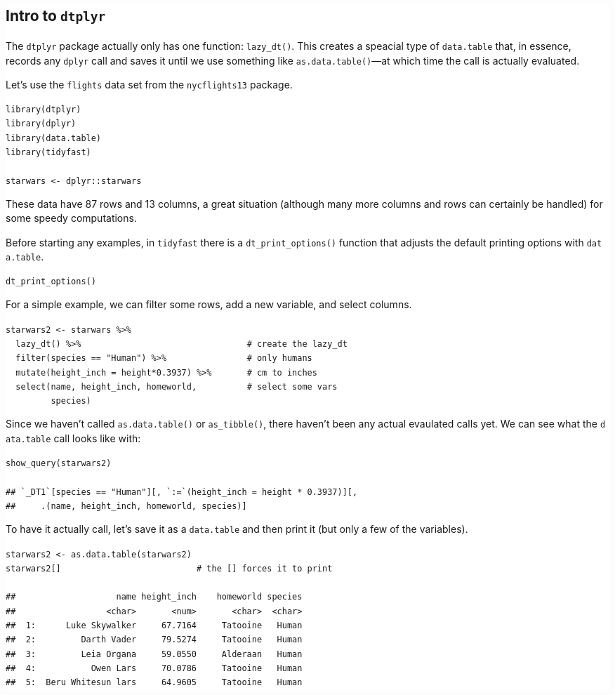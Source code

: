 Intro to `dtplyr`
-----------------

The `dtplyr` package actually only has one function: `lazy_dt()`. This
creates a speacial type of `data.table` that, in essence, records any
`dplyr` call and saves it until we use something like
`as.data.table()`—at which time the call is actually evaluated.

Let’s use the `flights` data set from the `nycflights13` package.

    library(dtplyr)
    library(dplyr)
    library(data.table)
    library(tidyfast)

    starwars <- dplyr::starwars

These data have 87 rows and 13 columns, a great situation (although many
more columns and rows can certainly be handled) for some speedy
computations.

Before starting any examples, in `tidyfast` there is a
`dt_print_options()` function that adjusts the default printing options
with `data.table`.

    dt_print_options()

For a simple example, we can filter some rows, add a new variable, and
select columns.

    starwars2 <- starwars %>% 
      lazy_dt() %>%                                 # create the lazy_dt
      filter(species == "Human") %>%                # only humans
      mutate(height_inch = height*0.3937) %>%       # cm to inches
      select(name, height_inch, homeworld,          # select some vars
             species)

Since we haven’t called `as.data.table()` or `as_tibble()`, there
haven’t been any actual evaulated calls yet. We can see what the
`data.table` call looks like with:

    show_query(starwars2)

    ## `_DT1`[species == "Human"][, `:=`(height_inch = height * 0.3937)][, 
    ##     .(name, height_inch, homeworld, species)]

To have it actually call, let’s save it as a `data.table` and then print
it (but only a few of the variables).

    starwars2 <- as.data.table(starwars2)
    starwars2[]                           # the [] forces it to print

    ##                    name height_inch    homeworld species
    ##                  <char>       <num>       <char>  <char>
    ##  1:      Luke Skywalker     67.7164     Tatooine   Human
    ##  2:         Darth Vader     79.5274     Tatooine   Human
    ##  3:         Leia Organa     59.0550     Alderaan   Human
    ##  4:           Owen Lars     70.0786     Tatooine   Human
    ##  5:  Beru Whitesun lars     64.9605     Tatooine   Human
